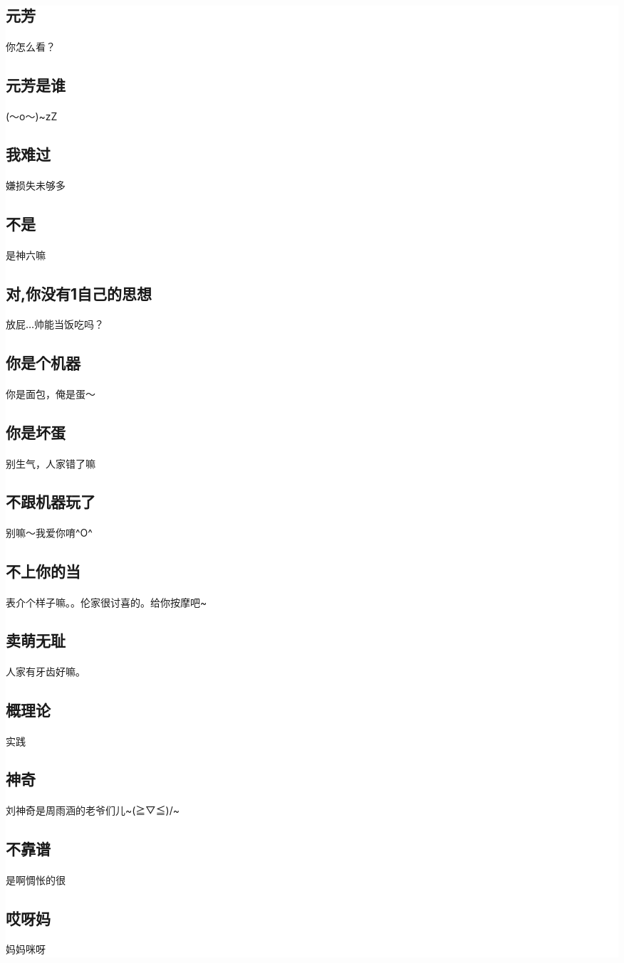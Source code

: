 ## 元芳
你怎么看？

## 元芳是谁
(～o～)~zZ

## 我难过
嫌损失未够多

## 不是
是神六嘛

## 对,你没有1自己的思想
放屁…帅能当饭吃吗？

## 你是个机器
你是面包，俺是蛋～

## 你是坏蛋
别生气，人家错了嘛

## 不跟机器玩了
别嘛～我爱你唷^O^

## 不上你的当
表介个样子嘛。。伦家很讨喜的。给你按摩吧~

## 卖萌无耻
人家有牙齿好嘛。

## 概理论
实践

## 神奇
刘神奇是周雨涵的老爷们儿~\(≧▽≦)/~

## 不靠谱
是啊惆怅的很

## 哎呀妈
妈妈咪呀
